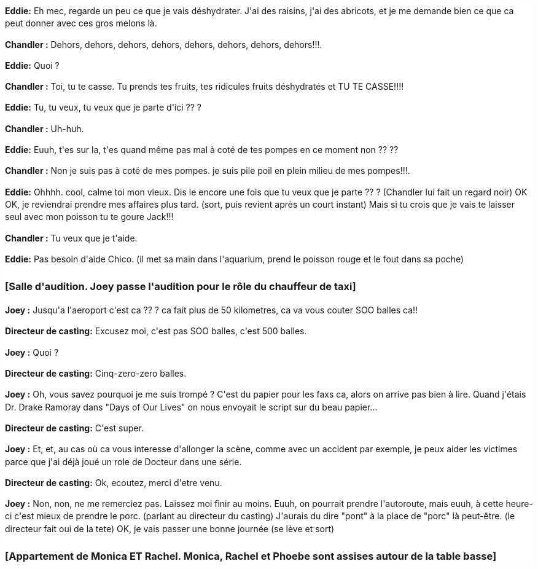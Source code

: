 **Eddie:** Eh mec, regarde un peu ce que je vais déshydrater. J'ai des raisins, j'ai des abricots, et je me demande bien ce que ca peut donner avec ces gros melons là.

**Chandler :** Dehors, dehors, dehors, dehors, dehors, dehors, dehors, dehors!!!.

**Eddie:** Quoi ?

**Chandler :** Toi, tu te casse. Tu prends tes fruits, tes ridicules fruits déshydratés et TU TE CASSE!!!!

**Eddie:** Tu, tu veux, tu veux que je parte d'ici ?? ?

**Chandler :** Uh-huh.

**Eddie:** Euuh, t'es sur la, t'es quand même pas mal à coté de tes pompes en ce moment non ?? ??

**Chandler :** Non je suis pas à coté de mes pompes. je suis pile poil en plein milieu de mes pompes!!!.

**Eddie:** Ohhhh. cool, calme toi mon vieux. Dis le encore une fois que tu veux que je parte ?? ? (Chandler lui fait un regard noir) OK OK, je reviendrai prendre mes affaires plus tard. (sort, puis revient après un court instant) Mais si tu crois que je vais te laisser seul avec mon poisson tu te goure Jack!!!

**Chandler :** Tu veux que je t'aide.

**Eddie:** Pas besoin d'aide Chico. (il met sa main dans l'aquarium, prend le poisson rouge et le fout dans sa poche)

### [Salle d'audition. Joey passe l'audition pour le rôle du chauffeur de taxi]

**Joey :** Jusqu'a l'aeroport c'est ca ?? ? ca fait plus de 50 kilometres, ca va vous couter SOO balles ca!!

**Directeur de casting:** Excusez moi, c'est pas SOO balles, c'est 500 balles.

**Joey :** Quoi ?

**Directeur de casting:** Cinq-zero-zero balles.

**Joey :** Oh, vous savez pourquoi je me suis trompé ? C'est du papier pour les faxs ca, alors on arrive pas bien à lire. Quand j'étais Dr. Drake Ramoray dans "Days of Our Lives" on nous envoyait le script sur du beau papier...

**Directeur de casting:** C'est super.

**Joey :** Et, et, au cas où ca vous interesse d'allonger la scène, comme avec un accident par exemple, je peux aider les victimes parce que j'ai déjà joué un role de Docteur dans une série.

**Directeur de casting:** Ok, ecoutez, merci d'etre venu.

**Joey :** Non, non, ne me remerciez pas. Laissez moi finir au moins. Euuh, on pourrait prendre l'autoroute, mais euuh, à cette heure-ci c'est mieux de prendre le porc. (parlant au directeur du casting) J'aurais du dire "pont" à la place de "porc" là peut-être. (le directeur fait oui de la tete) OK, je vais passer une bonne journée (se lève et sort)

### [Appartement de Monica ET Rachel. Monica, Rachel et Phoebe sont assises autour de la table basse]
